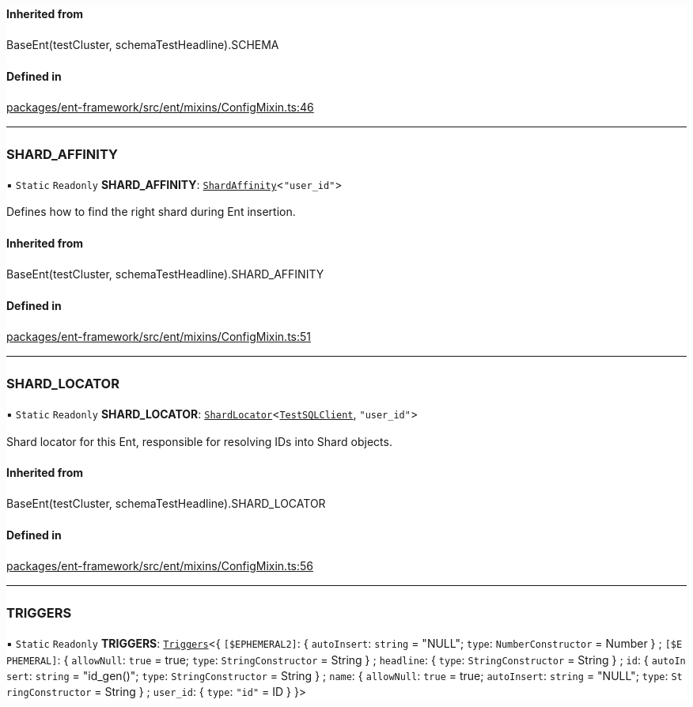#### Inherited from

BaseEnt(testCluster, schemaTestHeadline).SCHEMA

#### Defined in

[packages/ent-framework/src/ent/mixins/ConfigMixin.ts:46](https://github.com/time-loop/slapdash/blob/master/packages/ent-framework/src/ent/mixins/ConfigMixin.ts#L46)

___

### SHARD\_AFFINITY

▪ `Static` `Readonly` **SHARD\_AFFINITY**: [`ShardAffinity`](../modules.md#shardaffinity)<``"user_id"``\>

Defines how to find the right shard during Ent insertion.

#### Inherited from

BaseEnt(testCluster, schemaTestHeadline).SHARD\_AFFINITY

#### Defined in

[packages/ent-framework/src/ent/mixins/ConfigMixin.ts:51](https://github.com/time-loop/slapdash/blob/master/packages/ent-framework/src/ent/mixins/ConfigMixin.ts#L51)

___

### SHARD\_LOCATOR

▪ `Static` `Readonly` **SHARD\_LOCATOR**: [`ShardLocator`](ShardLocator.md)<[`TestSQLClient`](TestSQLClient.md), ``"user_id"``\>

Shard locator for this Ent, responsible for resolving IDs into Shard objects.

#### Inherited from

BaseEnt(testCluster, schemaTestHeadline).SHARD\_LOCATOR

#### Defined in

[packages/ent-framework/src/ent/mixins/ConfigMixin.ts:56](https://github.com/time-loop/slapdash/blob/master/packages/ent-framework/src/ent/mixins/ConfigMixin.ts#L56)

___

### TRIGGERS

▪ `Static` `Readonly` **TRIGGERS**: [`Triggers`](Triggers.md)<{ `[$EPHEMERAL2]`: { `autoInsert`: `string` = "NULL"; `type`: `NumberConstructor` = Number } ; `[$EPHEMERAL]`: { `allowNull`: ``true`` = true; `type`: `StringConstructor` = String } ; `headline`: { `type`: `StringConstructor` = String } ; `id`: { `autoInsert`: `string` = "id\_gen()"; `type`: `StringConstructor` = String } ; `name`: { `allowNull`: ``true`` = true; `autoInsert`: `string` = "NULL"; `type`: `StringConstructor` = String } ; `user_id`: { `type`: ``"id"`` = ID }  }\>

